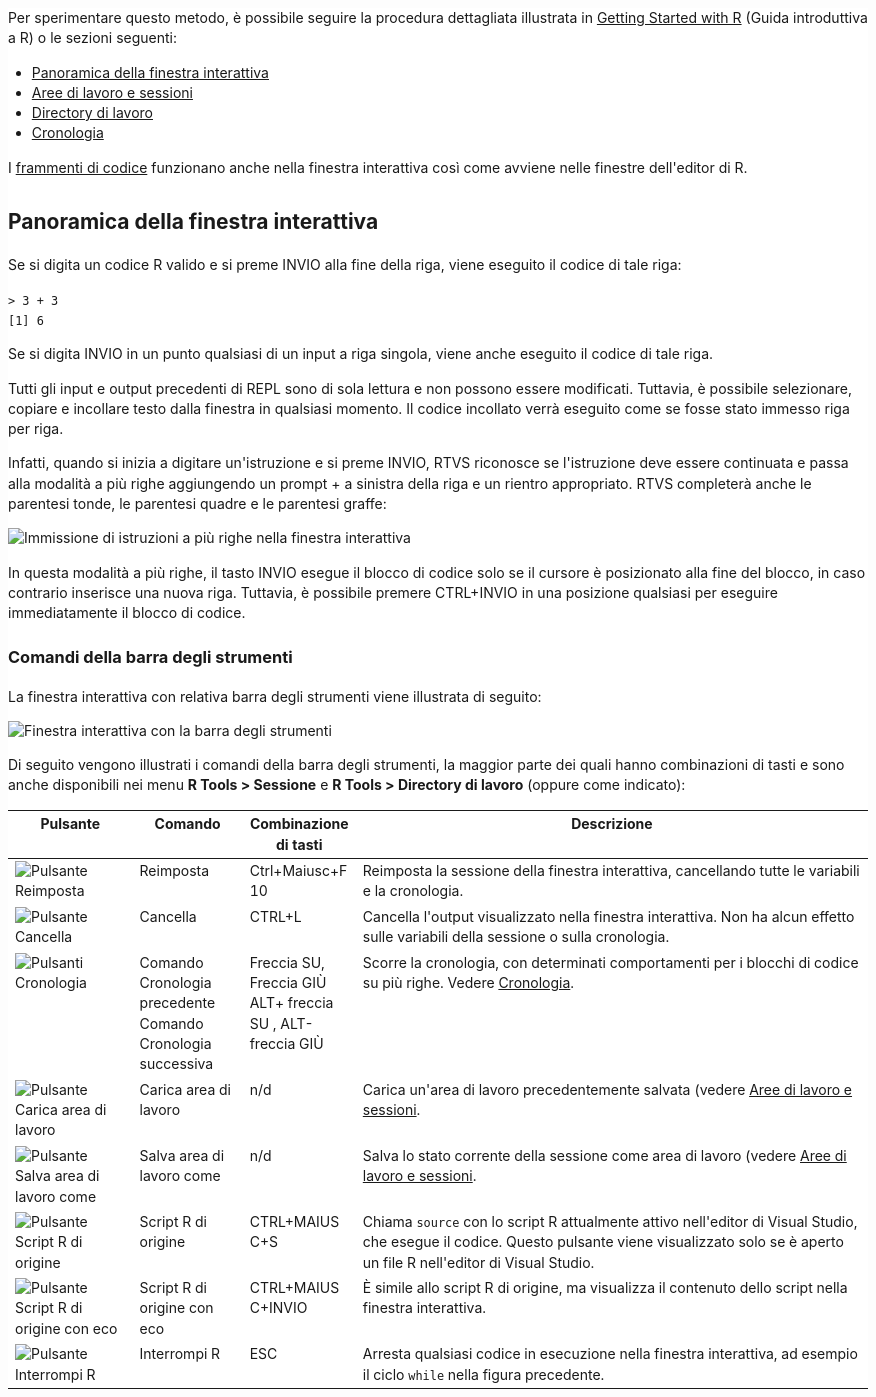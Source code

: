 Per sperimentare questo metodo, è possibile seguire la procedura dettagliata illustrata in [Getting Started with R](getting-started-with-r.md) (Guida introduttiva a R) o le sezioni seguenti:

- [Panoramica della finestra interattiva](#overview-of-the-interactive-window)
- [Aree di lavoro e sessioni](#workspaces-and-sessions)
- [Directory di lavoro](#working-directory)
- [Cronologia](#history)

I [frammenti di codice](code-snippets.md) funzionano anche nella finestra interattiva così come avviene nelle finestre dell'editor di R.

## <a name="overview-of-the-interactive-window"></a>Panoramica della finestra interattiva

Se si digita un codice R valido e si preme INVIO alla fine della riga, viene eseguito il codice di tale riga:

```
> 3 + 3
[1] 6
```

Se si digita INVIO in un punto qualsiasi di un input a riga singola, viene anche eseguito il codice di tale riga.

Tutti gli input e output precedenti di REPL sono di sola lettura e non possono essere modificati. Tuttavia, è possibile selezionare, copiare e incollare testo dalla finestra in qualsiasi momento. Il codice incollato verrà eseguito come se fosse stato immesso riga per riga.

Infatti, quando si inizia a digitare un'istruzione e si preme INVIO, RTVS riconosce se l'istruzione deve essere continuata e passa alla modalità a più righe aggiungendo un prompt + a sinistra della riga e un rientro appropriato. RTVS completerà anche le parentesi tonde, le parentesi quadre e le parentesi graffe:

![Immissione di istruzioni a più righe nella finestra interattiva](~/docs/rtvs/media/repl-multiline-entry.png)

In questa modalità a più righe, il tasto INVIO esegue il blocco di codice solo se il cursore è posizionato alla fine del blocco, in caso contrario inserisce una nuova riga. Tuttavia, è possibile premere CTRL+INVIO in una posizione qualsiasi per eseguire immediatamente il blocco di codice.

### <a name="toolbar-commands"></a>Comandi della barra degli strumenti

La finestra interattiva con relativa barra degli strumenti viene illustrata di seguito:

![Finestra interattiva con la barra degli strumenti](~/docs/rtvs/media/repl-window.png)

Di seguito vengono illustrati i comandi della barra degli strumenti, la maggior parte dei quali hanno combinazioni di tasti e sono anche disponibili nei menu **R Tools > Sessione** e **R Tools > Directory di lavoro** (oppure come indicato):

| Pulsante | Comando | Combinazione di tasti | Descrizione | 
| --- | --- | --- | --- |
| ![Pulsante Reimposta](~/docs/rtvs/media/repl-toolbar-01-reset.png) | Reimposta | Ctrl+Maiusc+F10 | Reimposta la sessione della finestra interattiva, cancellando tutte le variabili e la cronologia. |
| ![Pulsante Cancella](~/docs/rtvs/media/repl-toolbar-02-clear.png) | Cancella | CTRL+L | Cancella l'output visualizzato nella finestra interattiva. Non ha alcun effetto sulle variabili della sessione o sulla cronologia. |
| ![Pulsanti Cronologia](~/docs/rtvs/media/repl-toolbar-03-history.png) | Comando Cronologia precedente<br/>Comando Cronologia successiva | Freccia SU, Freccia GIÙ<br/>ALT+ freccia SU , ALT-freccia GIÙ | Scorre la cronologia, con determinati comportamenti per i blocchi di codice su più righe. Vedere [Cronologia](#history). |
| ![Pulsante Carica area di lavoro](~/docs/rtvs/media/repl-toolbar-04-load-workspace.png) | Carica area di lavoro | n/d | Carica un'area di lavoro precedentemente salvata (vedere [Aree di lavoro e sessioni](#workspaces-and-sessions). |
| ![Pulsante Salva area di lavoro come](~/docs/rtvs/media/repl-toolbar-05-save-workspace-as.png)| Salva area di lavoro come | n/d | Salva lo stato corrente della sessione come area di lavoro (vedere [Aree di lavoro e sessioni](#workspaces-and-sessions). |
| ![Pulsante Script R di origine](~/docs/rtvs/media/repl-toolbar-06-source-r-script.png) | Script R di origine | CTRL+MAIUSC+S | Chiama `source` con lo script R attualmente attivo nell'editor di Visual Studio, che esegue il codice.  Questo pulsante viene visualizzato solo se è aperto un file R nell'editor di Visual Studio. | 
| ![Pulsante Script R di origine con eco](~/docs/rtvs/media/repl-toolbar-07-source-r-script-with-echo.png) | Script R di origine con eco | CTRL+MAIUSC+INVIO | È simile allo script R di origine, ma visualizza il contenuto dello script nella finestra interattiva. | 
| ![Pulsante Interrompi R](~/docs/rtvs/media/repl-toolbar-08-interrupt-r.png)| Interrompi R | ESC | Arresta qualsiasi codice in esecuzione nella finestra interattiva, ad esempio il ciclo `while` nella figura precedente. |